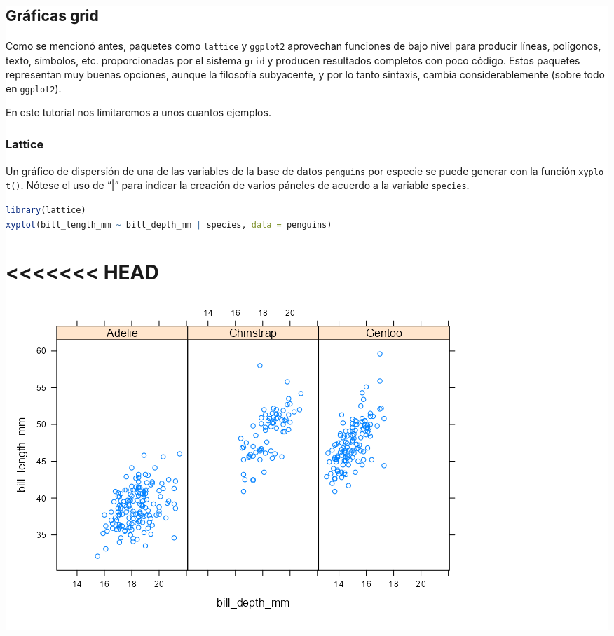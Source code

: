 ## Gráficas grid

Como se mencionó antes, paquetes como `lattice` y `ggplot2` aprovechan
funciones de bajo nivel para producir líneas, polígonos, texto,
símbolos, etc. proporcionadas por el sistema `grid` y producen
resultados completos con poco código. Estos paquetes representan muy
buenas opciones, aunque la filosofía subyacente, y por lo tanto
sintaxis, cambia considerablemente (sobre todo en `ggplot2`).

En este tutorial nos limitaremos a unos cuantos ejemplos.

### Lattice

Un gráfico de dispersión de una de las variables de la base de datos
`penguins` por especie se puede generar con la función `xyplot()`.
Nótese el uso de “\|” para indicar la creación de varios páneles de
acuerdo a la variable `species`.

``` r
library(lattice)
xyplot(bill_length_mm ~ bill_depth_mm | species, data = penguins)
```

<<<<<<< HEAD
![](Visualizacion_en_R_files/figure-commonmark/unnamed-chunk-25-1.png)
=======